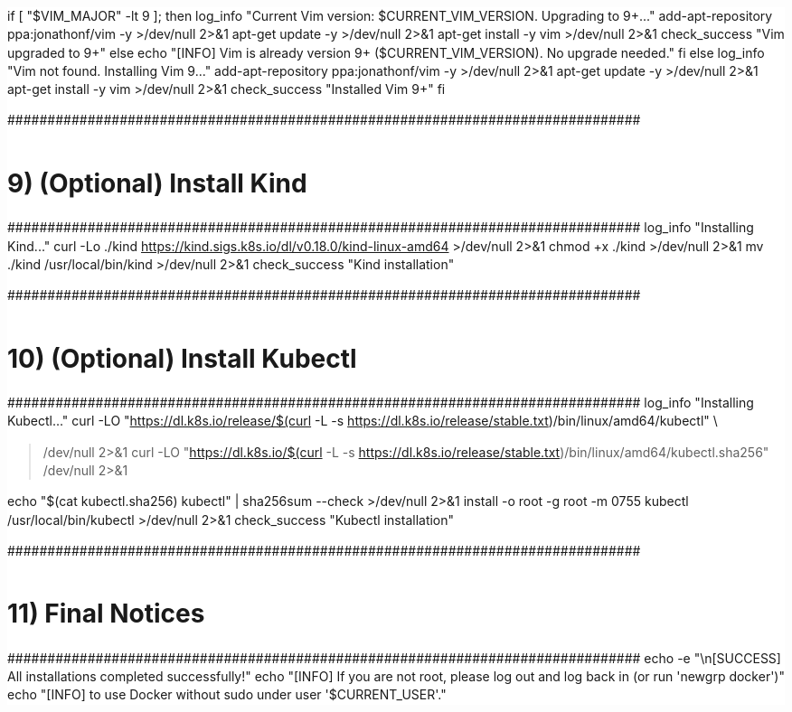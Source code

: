   if [ "$VIM_MAJOR" -lt 9 ]; then
    log_info "Current Vim version: $CURRENT_VIM_VERSION. Upgrading to 9+..."
    add-apt-repository ppa:jonathonf/vim -y >/dev/null 2>&1
    apt-get update -y >/dev/null 2>&1
    apt-get install -y vim >/dev/null 2>&1
    check_success "Vim upgraded to 9+"
  else
    echo "[INFO] Vim is already version 9+ ($CURRENT_VIM_VERSION). No upgrade needed."
  fi
else
  log_info "Vim not found. Installing Vim 9..."
  add-apt-repository ppa:jonathonf/vim -y >/dev/null 2>&1
  apt-get update -y >/dev/null 2>&1
  apt-get install -y vim >/dev/null 2>&1
  check_success "Installed Vim 9+"
fi

###############################################################################
# 9) (Optional) Install Kind
###############################################################################
log_info "Installing Kind..."
curl -Lo ./kind https://kind.sigs.k8s.io/dl/v0.18.0/kind-linux-amd64 >/dev/null 2>&1
chmod +x ./kind >/dev/null 2>&1
mv ./kind /usr/local/bin/kind >/dev/null 2>&1
check_success "Kind installation"

###############################################################################
# 10) (Optional) Install Kubectl
###############################################################################
log_info "Installing Kubectl..."
curl -LO "https://dl.k8s.io/release/$(curl -L -s https://dl.k8s.io/release/stable.txt)/bin/linux/amd64/kubectl" \
  >/dev/null 2>&1
curl -LO "https://dl.k8s.io/$(curl -L -s https://dl.k8s.io/release/stable.txt)/bin/linux/amd64/kubectl.sha256" \
  >/dev/null 2>&1

echo "$(cat kubectl.sha256)  kubectl" | sha256sum --check >/dev/null 2>&1
install -o root -g root -m 0755 kubectl /usr/local/bin/kubectl >/dev/null 2>&1
check_success "Kubectl installation"

###############################################################################
# 11) Final Notices
###############################################################################
echo -e "\n[SUCCESS] All installations completed successfully!"
echo "[INFO] If you are not root, please log out and log back in (or run 'newgrp docker')"
echo "[INFO] to use Docker without sudo under user '$CURRENT_USER'."
